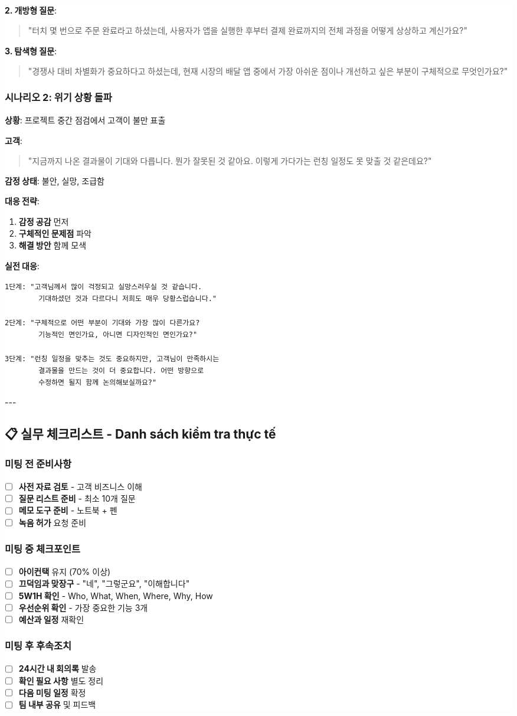 **2. 개방형 질문**:
> "터치 몇 번으로 주문 완료라고 하셨는데, 사용자가 앱을 실행한 후부터 결제 완료까지의 전체 과정을 어떻게 상상하고 계신가요?"

**3. 탐색형 질문**:
> "경쟁사 대비 차별화가 중요하다고 하셨는데, 현재 시장의 배달 앱 중에서 가장 아쉬운 점이나 개선하고 싶은 부분이 구체적으로 무엇인가요?"

### **시나리오 2: 위기 상황 돌파**

**상황**: 프로젝트 중간 점검에서 고객이 불만 표출

**고객**: 
> "지금까지 나온 결과물이 기대와 다릅니다. 뭔가 잘못된 것 같아요. 이렇게 가다가는 런칭 일정도 못 맞출 것 같은데요?"

**감정 상태**: 불안, 실망, 조급함

**대응 전략**:
1. **감정 공감** 먼저
2. **구체적인 문제점** 파악
3. **해결 방안** 함께 모색

**실전 대응**:
```
1단계: "고객님께서 많이 걱정되고 실망스러우실 것 같습니다. 
        기대하셨던 것과 다르다니 저희도 매우 당황스럽습니다."

2단계: "구체적으로 어떤 부분이 기대와 가장 많이 다른가요? 
        기능적인 면인가요, 아니면 디자인적인 면인가요?"

3단계: "런칭 일정을 맞추는 것도 중요하지만, 고객님이 만족하시는 
        결과물을 만드는 것이 더 중요합니다. 어떤 방향으로 
        수정하면 될지 함께 논의해보실까요?"
```

\---

## 📋 **실무 체크리스트** - Danh sách kiểm tra thực tế

### **미팅 전 준비사항**
- [ ] **사전 자료 검토** - 고객 비즈니스 이해
- [ ] **질문 리스트 준비** - 최소 10개 질문
- [ ] **메모 도구 준비** - 노트북 + 펜
- [ ] **녹음 허가** 요청 준비

### **미팅 중 체크포인트**
- [ ] **아이컨택** 유지 (70% 이상)
- [ ] **끄덕임과 맞장구** - "네", "그렇군요", "이해합니다"
- [ ] **5W1H 확인** - Who, What, When, Where, Why, How
- [ ] **우선순위 확인** - 가장 중요한 기능 3개
- [ ] **예산과 일정** 재확인

### **미팅 후 후속조치**
- [ ] **24시간 내 회의록** 발송
- [ ] **확인 필요 사항** 별도 정리
- [ ] **다음 미팅 일정** 확정
- [ ] **팀 내부 공유** 및 피드백
